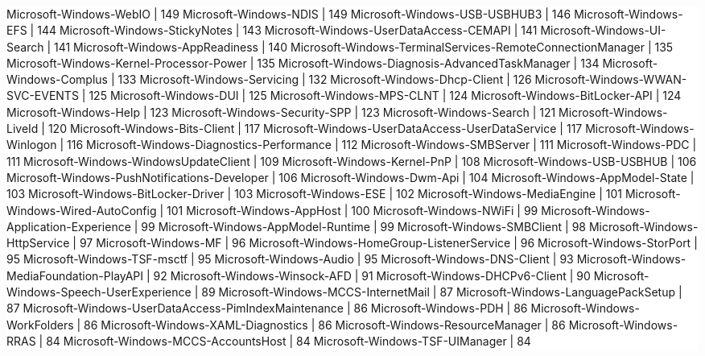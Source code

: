 Microsoft-Windows-WebIO                                                     |  149
Microsoft-Windows-NDIS                                                      |  149
Microsoft-Windows-USB-USBHUB3                                               |  146
Microsoft-Windows-EFS                                                       |  144
Microsoft-Windows-StickyNotes                                               |  143
Microsoft-Windows-UserDataAccess-CEMAPI                                     |  141
Microsoft-Windows-UI-Search                                                 |  141
Microsoft-Windows-AppReadiness                                              |  140
Microsoft-Windows-TerminalServices-RemoteConnectionManager                  |  135
Microsoft-Windows-Kernel-Processor-Power                                    |  135
Microsoft-Windows-Diagnosis-AdvancedTaskManager                             |  134
Microsoft-Windows-Complus                                                   |  133
Microsoft-Windows-Servicing                                                 |  132
Microsoft-Windows-Dhcp-Client                                               |  126
Microsoft-Windows-WWAN-SVC-EVENTS                                           |  125
Microsoft-Windows-DUI                                                       |  125
Microsoft-Windows-MPS-CLNT                                                  |  124
Microsoft-Windows-BitLocker-API                                             |  124
Microsoft-Windows-Help                                                      |  123
Microsoft-Windows-Security-SPP                                              |  123
Microsoft-Windows-Search                                                    |  121
Microsoft-Windows-LiveId                                                    |  120
Microsoft-Windows-Bits-Client                                               |  117
Microsoft-Windows-UserDataAccess-UserDataService                            |  117
Microsoft-Windows-Winlogon                                                  |  116
Microsoft-Windows-Diagnostics-Performance                                   |  112
Microsoft-Windows-SMBServer                                                 |  111
Microsoft-Windows-PDC                                                       |  111
Microsoft-Windows-WindowsUpdateClient                                       |  109
Microsoft-Windows-Kernel-PnP                                                |  108
Microsoft-Windows-USB-USBHUB                                                |  106
Microsoft-Windows-PushNotifications-Developer                               |  106
Microsoft-Windows-Dwm-Api                                                   |  104
Microsoft-Windows-AppModel-State                                            |  103
Microsoft-Windows-BitLocker-Driver                                          |  103
Microsoft-Windows-ESE                                                       |  102
Microsoft-Windows-MediaEngine                                               |  101
Microsoft-Windows-Wired-AutoConfig                                          |  101
Microsoft-Windows-AppHost                                                   |  100
Microsoft-Windows-NWiFi                                                     |  99
Microsoft-Windows-Application-Experience                                    |  99
Microsoft-Windows-AppModel-Runtime                                          |  99
Microsoft-Windows-SMBClient                                                 |  98
Microsoft-Windows-HttpService                                               |  97
Microsoft-Windows-MF                                                        |  96
Microsoft-Windows-HomeGroup-ListenerService                                 |  96
Microsoft-Windows-StorPort                                                  |  95
Microsoft-Windows-TSF-msctf                                                 |  95
Microsoft-Windows-Audio                                                     |  95
Microsoft-Windows-DNS-Client                                                |  93
Microsoft-Windows-MediaFoundation-PlayAPI                                   |  92
Microsoft-Windows-Winsock-AFD                                               |  91
Microsoft-Windows-DHCPv6-Client                                             |  90
Microsoft-Windows-Speech-UserExperience                                     |  89
Microsoft-Windows-MCCS-InternetMail                                         |  87
Microsoft-Windows-LanguagePackSetup                                         |  87
Microsoft-Windows-UserDataAccess-PimIndexMaintenance                        |  86
Microsoft-Windows-PDH                                                       |  86
Microsoft-Windows-WorkFolders                                               |  86
Microsoft-Windows-XAML-Diagnostics                                          |  86
Microsoft-Windows-ResourceManager                                           |  86
Microsoft-Windows-RRAS                                                      |  84
Microsoft-Windows-MCCS-AccountsHost                                         |  84
Microsoft-Windows-TSF-UIManager                                             |  84
